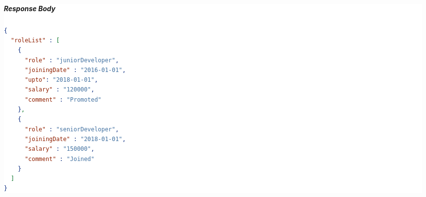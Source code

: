 ##### Response Body

```json
{
  "roleList" : [
    {
      "role" : "juniorDeveloper",
      "joiningDate" : "2016-01-01",
      "upto": "2018-01-01",
      "salary" : "120000",
      "comment" : "Promoted"
    },
    {
      "role" : "seniorDeveloper",
      "joiningDate" : "2018-01-01",
      "salary" : "150000",
      "comment" : "Joined"
    }
  ]
}
```
